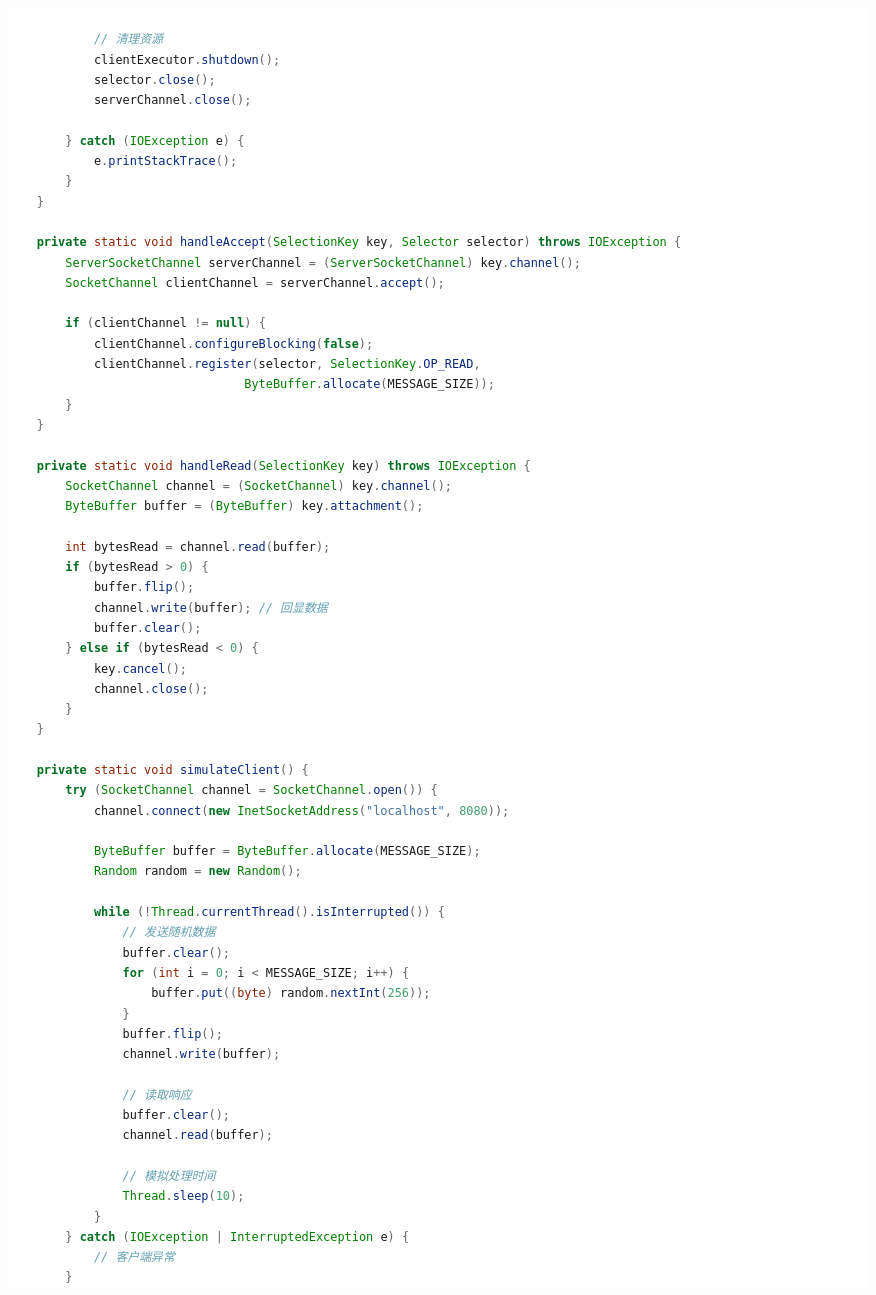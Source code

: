 ```java
            
            // 清理资源
            clientExecutor.shutdown();
            selector.close();
            serverChannel.close();
            
        } catch (IOException e) {
            e.printStackTrace();
        }
    }
    
    private static void handleAccept(SelectionKey key, Selector selector) throws IOException {
        ServerSocketChannel serverChannel = (ServerSocketChannel) key.channel();
        SocketChannel clientChannel = serverChannel.accept();
        
        if (clientChannel != null) {
            clientChannel.configureBlocking(false);
            clientChannel.register(selector, SelectionKey.OP_READ, 
                                 ByteBuffer.allocate(MESSAGE_SIZE));
        }
    }
    
    private static void handleRead(SelectionKey key) throws IOException {
        SocketChannel channel = (SocketChannel) key.channel();
        ByteBuffer buffer = (ByteBuffer) key.attachment();
        
        int bytesRead = channel.read(buffer);
        if (bytesRead > 0) {
            buffer.flip();
            channel.write(buffer); // 回显数据
            buffer.clear();
        } else if (bytesRead < 0) {
            key.cancel();
            channel.close();
        }
    }
    
    private static void simulateClient() {
        try (SocketChannel channel = SocketChannel.open()) {
            channel.connect(new InetSocketAddress("localhost", 8080));
            
            ByteBuffer buffer = ByteBuffer.allocate(MESSAGE_SIZE);
            Random random = new Random();
            
            while (!Thread.currentThread().isInterrupted()) {
                // 发送随机数据
                buffer.clear();
                for (int i = 0; i < MESSAGE_SIZE; i++) {
                    buffer.put((byte) random.nextInt(256));
                }
                buffer.flip();
                channel.write(buffer);
                
                // 读取响应
                buffer.clear();
                channel.read(buffer);
                
                // 模拟处理时间
                Thread.sleep(10);
            }
        } catch (IOException | InterruptedException e) {
            // 客户端异常
        }
```